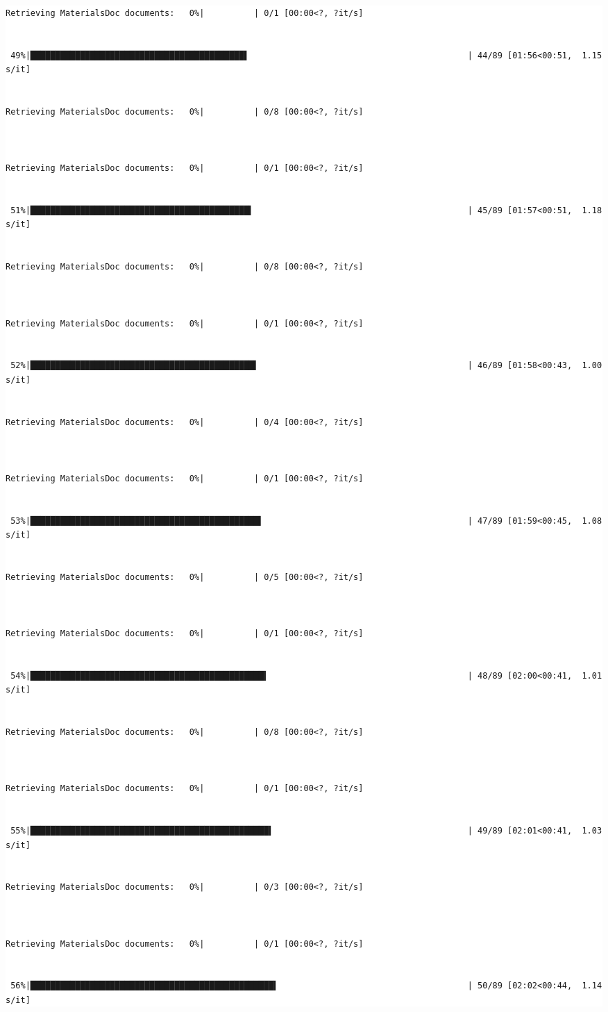     Retrieving MaterialsDoc documents:   0%|          | 0/1 [00:00<?, ?it/s]


     49%|███████████████████████████████████████████▌                                            | 44/89 [01:56<00:51,  1.15s/it]


    Retrieving MaterialsDoc documents:   0%|          | 0/8 [00:00<?, ?it/s]



    Retrieving MaterialsDoc documents:   0%|          | 0/1 [00:00<?, ?it/s]


     51%|████████████████████████████████████████████▍                                           | 45/89 [01:57<00:51,  1.18s/it]


    Retrieving MaterialsDoc documents:   0%|          | 0/8 [00:00<?, ?it/s]



    Retrieving MaterialsDoc documents:   0%|          | 0/1 [00:00<?, ?it/s]


     52%|█████████████████████████████████████████████▍                                          | 46/89 [01:58<00:43,  1.00s/it]


    Retrieving MaterialsDoc documents:   0%|          | 0/4 [00:00<?, ?it/s]



    Retrieving MaterialsDoc documents:   0%|          | 0/1 [00:00<?, ?it/s]


     53%|██████████████████████████████████████████████▍                                         | 47/89 [01:59<00:45,  1.08s/it]


    Retrieving MaterialsDoc documents:   0%|          | 0/5 [00:00<?, ?it/s]



    Retrieving MaterialsDoc documents:   0%|          | 0/1 [00:00<?, ?it/s]


     54%|███████████████████████████████████████████████▍                                        | 48/89 [02:00<00:41,  1.01s/it]


    Retrieving MaterialsDoc documents:   0%|          | 0/8 [00:00<?, ?it/s]



    Retrieving MaterialsDoc documents:   0%|          | 0/1 [00:00<?, ?it/s]


     55%|████████████████████████████████████████████████▍                                       | 49/89 [02:01<00:41,  1.03s/it]


    Retrieving MaterialsDoc documents:   0%|          | 0/3 [00:00<?, ?it/s]



    Retrieving MaterialsDoc documents:   0%|          | 0/1 [00:00<?, ?it/s]


     56%|█████████████████████████████████████████████████▍                                      | 50/89 [02:02<00:44,  1.14s/it]
